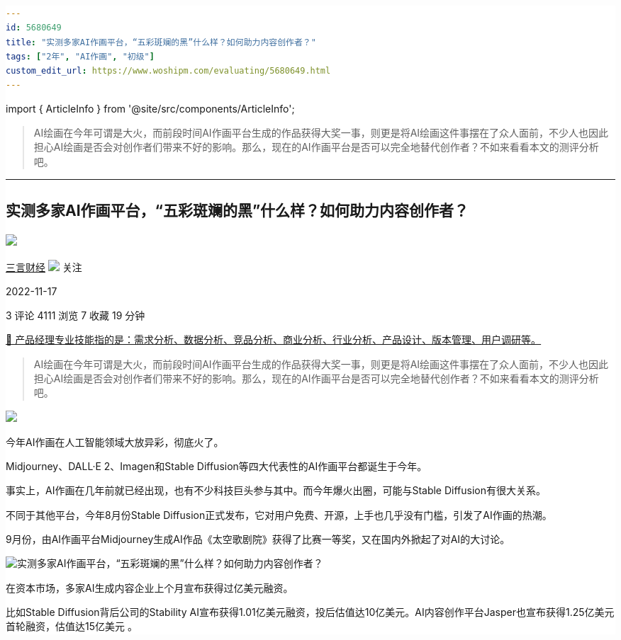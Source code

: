 ```yaml
---
id: 5680649
title: "实测多家AI作画平台，“五彩斑斓的黑”什么样？如何助力内容创作者？"
tags: ["2年", "AI作画", "初级"]
custom_edit_url: https://www.woshipm.com/evaluating/5680649.html
---
```

import { ArticleInfo } from '@site/src/components/ArticleInfo';

<ArticleInfo
    author="三言财经"
    authorLink="https://www.woshipm.com/u/1459017"
    published="2022-11-17"
    views={4111}
    comments={3}
    collects={7}
/>

> AI绘画在今年可谓是大火，而前段时间AI作画平台生成的作品获得大奖一事，则更是将AI绘画这件事摆在了众人面前，不少人也因此担心AI绘画是否会对创作者们带来不好的影响。那么，现在的AI作画平台是否可以完全地替代创作者？不如来看看本文的测评分析吧。

---

## 实测多家AI作画平台，“五彩斑斓的黑”什么样？如何助力内容创作者？

[![](https://image.woshipm.com/wp-files/2022/09/kKebIdaahWVd2Tozi0IY.jpg!/both/72x72)](https://www.woshipm.com/u/1459017)

[三言财经](https://www.woshipm.com/u/1459017) ![](https://static.woshipm.com/tag/1122_1@2x.png) 关注

2022-11-17

3 评论 4111 浏览 7 收藏 19 分钟

[🔗 产品经理专业技能指的是：需求分析、数据分析、竞品分析、商业分析、行业分析、产品设计、版本管理、用户调研等。](https://ke.qidianla.com/courses/90pm)

> AI绘画在今年可谓是大火，而前段时间AI作画平台生成的作品获得大奖一事，则更是将AI绘画这件事摆在了众人面前，不少人也因此担心AI绘画是否会对创作者们带来不好的影响。那么，现在的AI作画平台是否可以完全地替代创作者？不如来看看本文的测评分析吧。

![](https://image.woshipm.com/wp-files/2022/11/w9uJETXXmpIFeC5uNmHB.jpg)

今年AI作画在人工智能领域大放异彩，彻底火了。

Midjourney、DALL·E 2、Imagen和Stable Diffusion等四大代表性的AI作画平台都诞生于今年。

事实上，AI作画在几年前就已经出现，也有不少科技巨头参与其中。而今年爆火出圈，可能与Stable Diffusion有很大关系。

不同于其他平台，今年8月份Stable Diffusion正式发布，它对用户免费、开源，上手也几乎没有门槛，引发了AI作画的热潮。

9月份，由AI作画平台Midjourney生成AI作品《太空歌剧院》获得了比赛一等奖，又在国内外掀起了对AI的大讨论。

![实测多家AI作画平台，“五彩斑斓的黑”什么样？如何助力内容创作者？](https://image.woshipm.com/wp-files/2022/11/37n8EhVExvmcFWTp8hC7.jpeg)

在资本市场，多家AI生成内容企业上个月宣布获得过亿美元融资。

比如Stable Diffusion背后公司的Stability AI宣布获得1.01亿美元融资，投后估值达10亿美元。AI内容创作平台Jasper也宣布获得1.25亿美元首轮融资，估值达15亿美元 。
